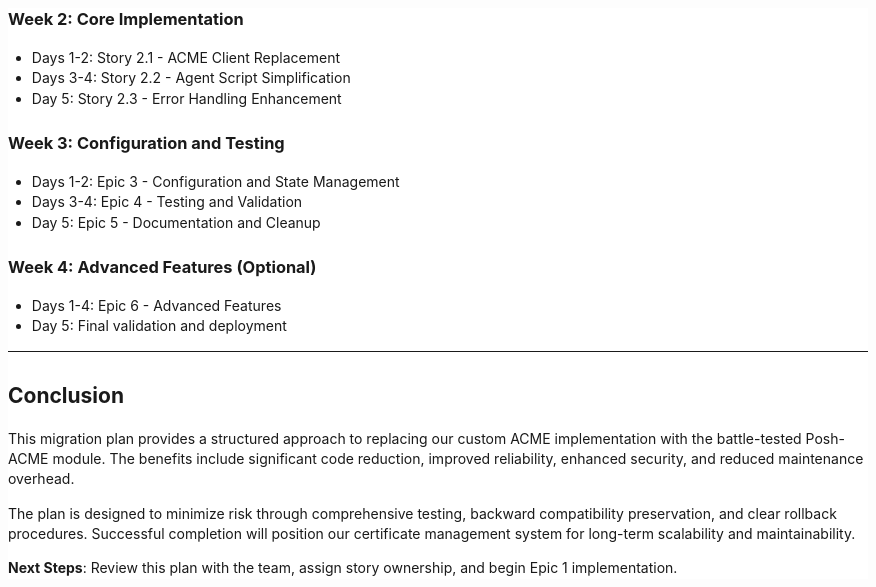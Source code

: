 ### Week 2: Core Implementation
- Days 1-2: Story 2.1 - ACME Client Replacement
- Days 3-4: Story 2.2 - Agent Script Simplification
- Day 5: Story 2.3 - Error Handling Enhancement

### Week 3: Configuration and Testing
- Days 1-2: Epic 3 - Configuration and State Management
- Days 3-4: Epic 4 - Testing and Validation
- Day 5: Epic 5 - Documentation and Cleanup

### Week 4: Advanced Features (Optional)
- Days 1-4: Epic 6 - Advanced Features
- Day 5: Final validation and deployment

---

## Conclusion

This migration plan provides a structured approach to replacing our custom ACME implementation with the battle-tested Posh-ACME module. The benefits include significant code reduction, improved reliability, enhanced security, and reduced maintenance overhead.

The plan is designed to minimize risk through comprehensive testing, backward compatibility preservation, and clear rollback procedures. Successful completion will position our certificate management system for long-term scalability and maintainability.

**Next Steps**: Review this plan with the team, assign story ownership, and begin Epic 1 implementation.
